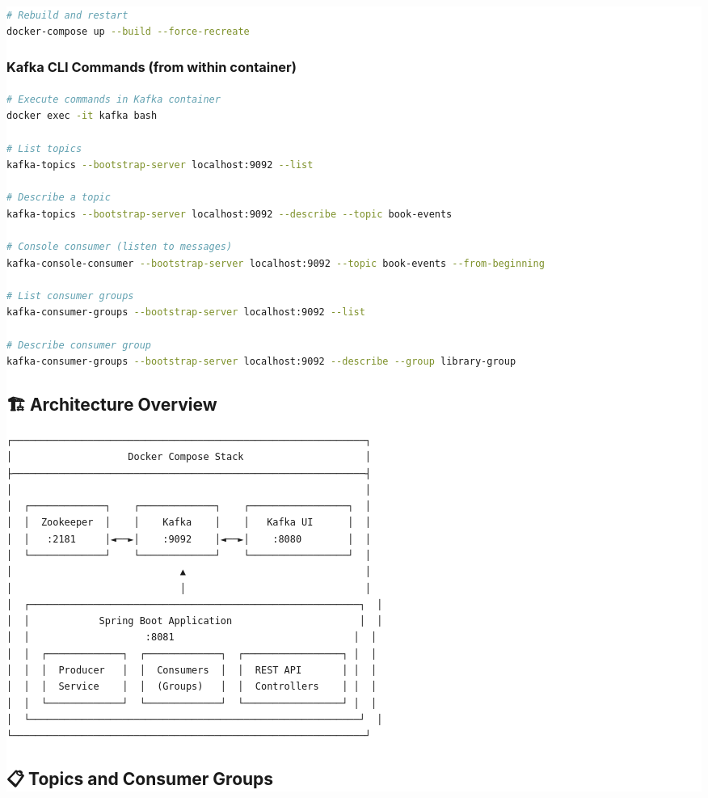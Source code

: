 ```bash
# Rebuild and restart
docker-compose up --build --force-recreate
```

### Kafka CLI Commands (from within container)

```bash
# Execute commands in Kafka container
docker exec -it kafka bash

# List topics
kafka-topics --bootstrap-server localhost:9092 --list

# Describe a topic
kafka-topics --bootstrap-server localhost:9092 --describe --topic book-events

# Console consumer (listen to messages)
kafka-console-consumer --bootstrap-server localhost:9092 --topic book-events --from-beginning

# List consumer groups
kafka-consumer-groups --bootstrap-server localhost:9092 --list

# Describe consumer group
kafka-consumer-groups --bootstrap-server localhost:9092 --describe --group library-group
```

## 🏗️ Architecture Overview

```
┌─────────────────────────────────────────────────────────────┐
│                    Docker Compose Stack                     │
├─────────────────────────────────────────────────────────────┤
│                                                             │
│  ┌─────────────┐    ┌─────────────┐    ┌─────────────────┐  │
│  │  Zookeeper  │    │    Kafka    │    │   Kafka UI      │  │
│  │   :2181     │◄──►│    :9092    │◄──►│    :8080        │  │
│  └─────────────┘    └─────────────┘    └─────────────────┘  │
│                             ▲                               │
│                             │                               │
│  ┌─────────────────────────────────────────────────────────┐  │
│  │            Spring Boot Application                      │  │
│  │                    :8081                               │  │
│  │  ┌─────────────┐  ┌─────────────┐  ┌─────────────────┐ │  │
│  │  │  Producer   │  │  Consumers  │  │  REST API       │ │  │
│  │  │  Service    │  │  (Groups)   │  │  Controllers    │ │  │
│  │  └─────────────┘  └─────────────┘  └─────────────────┘ │  │
│  └─────────────────────────────────────────────────────────┘  │
└─────────────────────────────────────────────────────────────┘
```

## 📋 Topics and Consumer Groups
